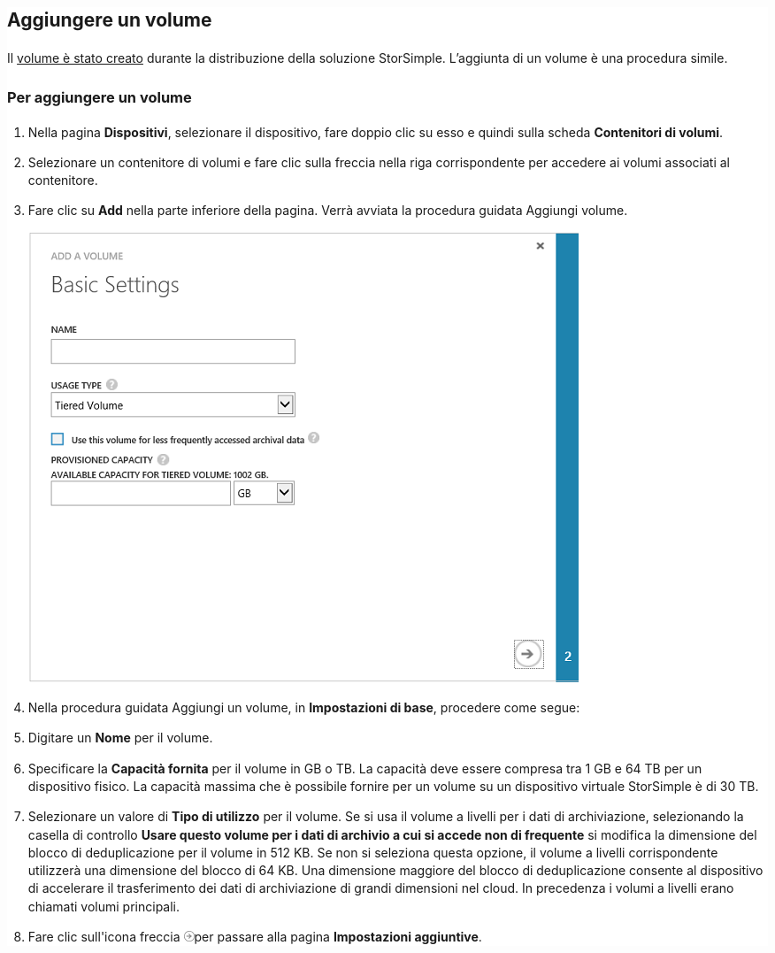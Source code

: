 ## Aggiungere un volume

Il [volume è stato creato](storsimple-deployment-walkthrough-u1.md#step-6-create-a-volume) durante la distribuzione della soluzione StorSimple. L’aggiunta di un volume è una procedura simile.

### Per aggiungere un volume

1. Nella pagina **Dispositivi**, selezionare il dispositivo, fare doppio clic su esso e quindi sulla scheda **Contenitori di volumi**.

2. Selezionare un contenitore di volumi e fare clic sulla freccia nella riga corrispondente per accedere ai volumi associati al contenitore.

3. Fare clic su **Add** nella parte inferiore della pagina. Verrà avviata la procedura guidata Aggiungi volume.

     ![Aggiungi procedura guidata del volume Impostazioni di base](./media/storsimple-manage-volumes/AddVolume1.png)

4. Nella procedura guidata Aggiungi un volume, in **Impostazioni di base**, procedere come segue:

  1. Digitare un **Nome** per il volume.
  2. Specificare la **Capacità fornita** per il volume in GB o TB. La capacità deve essere compresa tra 1 GB e 64 TB per un dispositivo fisico. La capacità massima che è possibile fornire per un volume su un dispositivo virtuale StorSimple è di 30 TB.
  3. Selezionare un valore di **Tipo di utilizzo** per il volume. Se si usa il volume a livelli per i dati di archiviazione, selezionando la casella di controllo **Usare questo volume per i dati di archivio a cui si accede non di frequente** si modifica la dimensione del blocco di deduplicazione per il volume in 512 KB. Se non si seleziona questa opzione, il volume a livelli corrispondente utilizzerà una dimensione del blocco di 64 KB. Una dimensione maggiore del blocco di deduplicazione consente al dispositivo di accelerare il trasferimento dei dati di archiviazione di grandi dimensioni nel cloud. In precedenza i volumi a livelli erano chiamati volumi principali.
  5. Fare clic sull'icona freccia ![Icona freccia](./media/storsimple-manage-volumes/HCS_ArrowIcon.png)per passare alla pagina **Impostazioni aggiuntive**.
